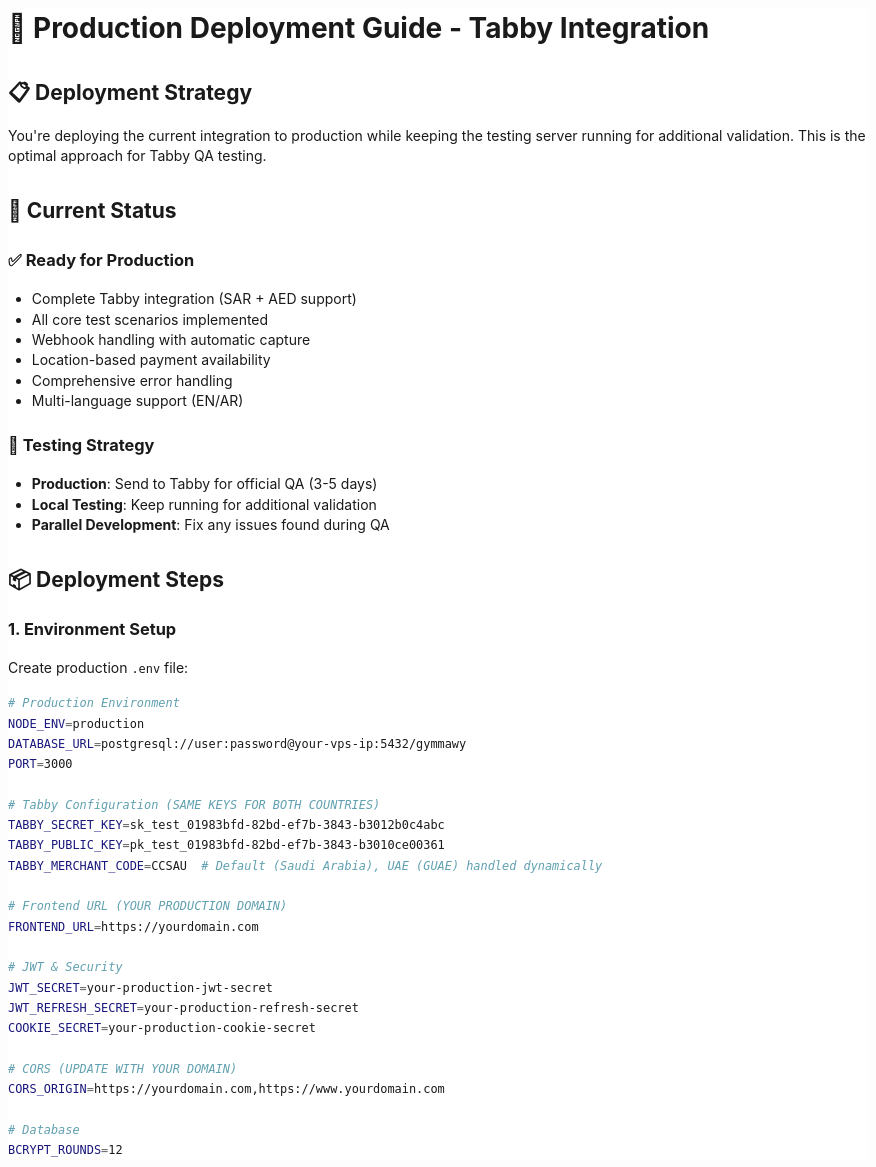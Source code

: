 # 🚀 Production Deployment Guide - Tabby Integration

## 📋 **Deployment Strategy**

You're deploying the current integration to production while keeping the testing server running for additional validation. This is the optimal approach for Tabby QA testing.

## 🎯 **Current Status**

### ✅ **Ready for Production**
- Complete Tabby integration (SAR + AED support)
- All core test scenarios implemented
- Webhook handling with automatic capture
- Location-based payment availability
- Comprehensive error handling
- Multi-language support (EN/AR)

### 🔄 **Testing Strategy**
- **Production**: Send to Tabby for official QA (3-5 days)
- **Local Testing**: Keep running for additional validation
- **Parallel Development**: Fix any issues found during QA

## 📦 **Deployment Steps**

### **1. Environment Setup**

Create production `.env` file:
```bash
# Production Environment
NODE_ENV=production
DATABASE_URL=postgresql://user:password@your-vps-ip:5432/gymmawy
PORT=3000

# Tabby Configuration (SAME KEYS FOR BOTH COUNTRIES)
TABBY_SECRET_KEY=sk_test_01983bfd-82bd-ef7b-3843-b3012b0c4abc
TABBY_PUBLIC_KEY=pk_test_01983bfd-82bd-ef7b-3843-b3010ce00361
TABBY_MERCHANT_CODE=CCSAU  # Default (Saudi Arabia), UAE (GUAE) handled dynamically

# Frontend URL (YOUR PRODUCTION DOMAIN)
FRONTEND_URL=https://yourdomain.com

# JWT & Security
JWT_SECRET=your-production-jwt-secret
JWT_REFRESH_SECRET=your-production-refresh-secret
COOKIE_SECRET=your-production-cookie-secret

# CORS (UPDATE WITH YOUR DOMAIN)
CORS_ORIGIN=https://yourdomain.com,https://www.yourdomain.com

# Database
BCRYPT_ROUNDS=12
```
